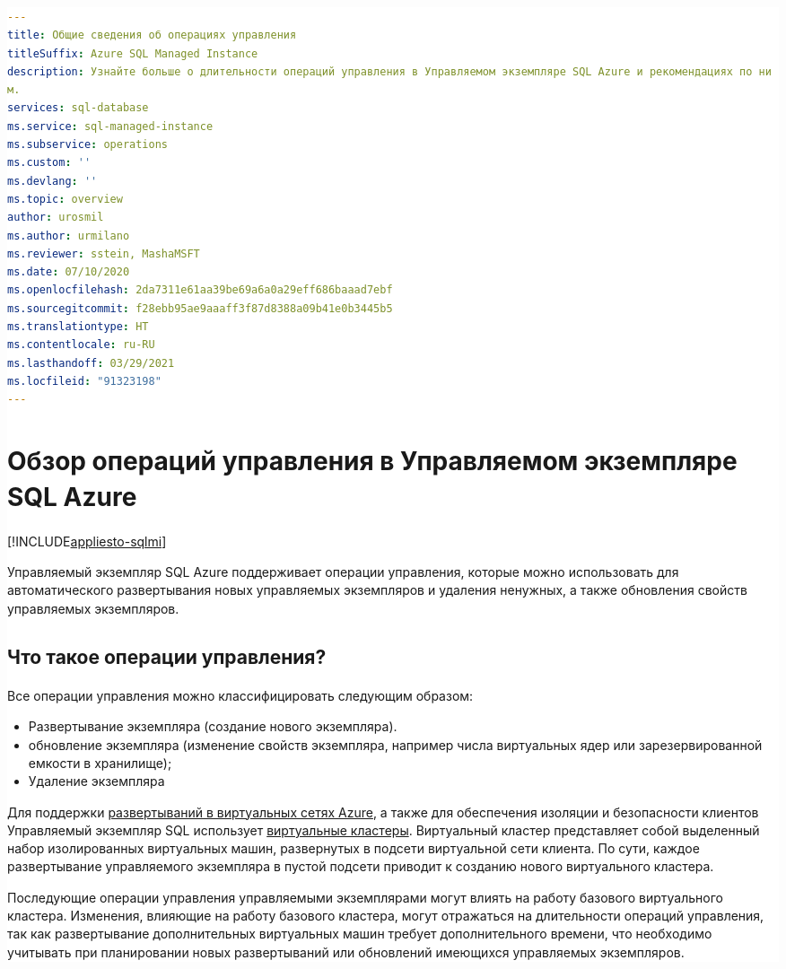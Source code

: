```yaml
---
title: Общие сведения об операциях управления
titleSuffix: Azure SQL Managed Instance
description: Узнайте больше о длительности операций управления в Управляемом экземпляре SQL Azure и рекомендациях по ним.
services: sql-database
ms.service: sql-managed-instance
ms.subservice: operations
ms.custom: ''
ms.devlang: ''
ms.topic: overview
author: urosmil
ms.author: urmilano
ms.reviewer: sstein, MashaMSFT
ms.date: 07/10/2020
ms.openlocfilehash: 2da7311e61aa39be69a6a0a29eff686baaad7ebf
ms.sourcegitcommit: f28ebb95ae9aaaff3f87d8388a09b41e0b3445b5
ms.translationtype: HT
ms.contentlocale: ru-RU
ms.lasthandoff: 03/29/2021
ms.locfileid: "91323198"
---
```

# <a name="overview-of-azure-sql-managed-instance-management-operations"></a>Обзор операций управления в Управляемом экземпляре SQL Azure
[!INCLUDE[appliesto-sqlmi](../includes/appliesto-sqlmi.md)]

Управляемый экземпляр SQL Azure поддерживает операции управления, которые можно использовать для автоматического развертывания новых управляемых экземпляров и удаления ненужных, а также обновления свойств управляемых экземпляров.

## <a name="what-are-management-operations"></a>Что такое операции управления?

Все операции управления можно классифицировать следующим образом:

- Развертывание экземпляра (создание нового экземпляра).
- обновление экземпляра (изменение свойств экземпляра, например числа виртуальных ядер или зарезервированной емкости в хранилище);
- Удаление экземпляра

Для поддержки [развертываний в виртуальных сетях Azure](../../virtual-network/virtual-network-for-azure-services.md), а также для обеспечения изоляции и безопасности клиентов Управляемый экземпляр SQL использует [виртуальные кластеры](connectivity-architecture-overview.md#high-level-connectivity-architecture). Виртуальный кластер представляет собой выделенный набор изолированных виртуальных машин, развернутых в подсети виртуальной сети клиента. По сути, каждое развертывание управляемого экземпляра в пустой подсети приводит к созданию нового виртуального кластера.

Последующие операции управления управляемыми экземплярами могут влиять на работу базового виртуального кластера. Изменения, влияющие на работу базового кластера, могут отражаться на длительности операций управления, так как развертывание дополнительных виртуальных машин требует дополнительного времени, что необходимо учитывать при планировании новых развертываний или обновлений имеющихся управляемых экземпляров.
